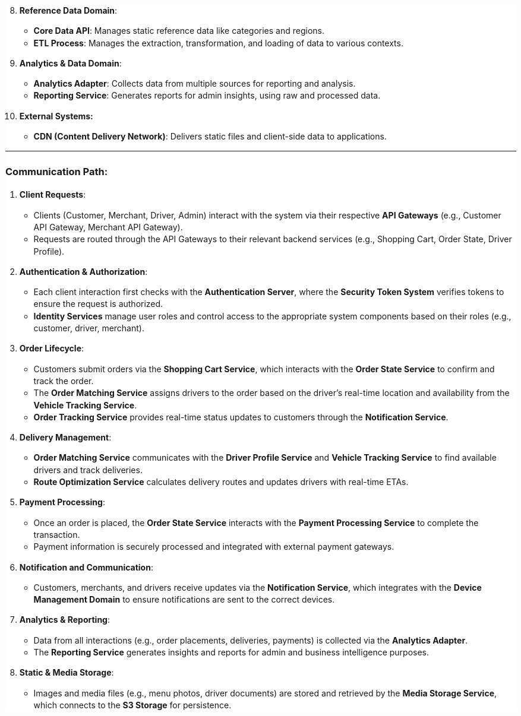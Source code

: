 8. **Reference Data Domain**:
   - **Core Data API**: Manages static reference data like categories and regions.
   - **ETL Process**: Manages the extraction, transformation, and loading of data to various contexts.

9. **Analytics & Data Domain**:
   - **Analytics Adapter**: Collects data from multiple sources for reporting and analysis.
   - **Reporting Service**: Generates reports for admin insights, using raw and processed data.

10. **External Systems:**
    - **CDN (Content Delivery Network)**: Delivers static files and client-side data to applications.

---

### Communication Path:

1. **Client Requests**:
   - Clients (Customer, Merchant, Driver, Admin) interact with the system via their respective **API Gateways** (e.g., Customer API Gateway, Merchant API Gateway).
   - Requests are routed through the API Gateways to their relevant backend services (e.g., Shopping Cart, Order State, Driver Profile).

2. **Authentication & Authorization**:
   - Each client interaction first checks with the **Authentication Server**, where the **Security Token System** verifies tokens to ensure the request is authorized.
   - **Identity Services** manage user roles and control access to the appropriate system components based on their roles (e.g., customer, driver, merchant).

3. **Order Lifecycle**:
   - Customers submit orders via the **Shopping Cart Service**, which interacts with the **Order State Service** to confirm and track the order.
   - The **Order Matching Service** assigns drivers to the order based on the driver’s real-time location and availability from the **Vehicle Tracking Service**.
   - **Order Tracking Service** provides real-time status updates to customers through the **Notification Service**.

4. **Delivery Management**:
   - **Order Matching Service** communicates with the **Driver Profile Service** and **Vehicle Tracking Service** to find available drivers and track deliveries.
   - **Route Optimization Service** calculates delivery routes and updates drivers with real-time ETAs.

5. **Payment Processing**:
   - Once an order is placed, the **Order State Service** interacts with the **Payment Processing Service** to complete the transaction.
   - Payment information is securely processed and integrated with external payment gateways.

6. **Notification and Communication**:
   - Customers, merchants, and drivers receive updates via the **Notification Service**, which integrates with the **Device Management Domain** to ensure notifications are sent to the correct devices.

7. **Analytics & Reporting**:
   - Data from all interactions (e.g., order placements, deliveries, payments) is collected via the **Analytics Adapter**.
   - The **Reporting Service** generates insights and reports for admin and business intelligence purposes.

8. **Static & Media Storage**:
   - Images and media files (e.g., menu photos, driver documents) are stored and retrieved by the **Media Storage Service**, which connects to the **S3 Storage** for persistence.